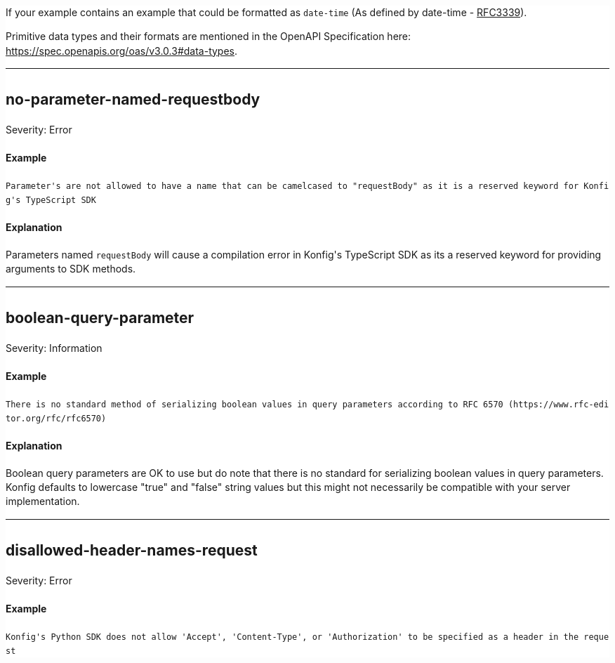 If your example contains an example that could be formatted as `date-time` (As
defined by date-time - [RFC3339](https://www.rfc-editor.org/rfc/rfc3339)).

Primitive data types and their formats are mentioned in the OpenAPI
Specification here: https://spec.openapis.org/oas/v3.0.3#data-types.

---

## no-parameter-named-requestbody

Severity: Error

#### Example

```
Parameter's are not allowed to have a name that can be camelcased to "requestBody" as it is a reserved keyword for Konfig's TypeScript SDK
```

#### Explanation

Parameters named `requestBody` will cause a compilation error in Konfig's TypeScript SDK as its a reserved keyword for providing arguments to SDK methods.

---

## boolean-query-parameter

Severity: Information

#### Example

```
There is no standard method of serializing boolean values in query parameters according to RFC 6570 (https://www.rfc-editor.org/rfc/rfc6570)
```

#### Explanation

Boolean query parameters are OK to use but do note that there is no standard for
serializing boolean values in query parameters. Konfig defaults to lowercase
"true" and "false" string values but this might not necessarily be compatible
with your server implementation.

---

## disallowed-header-names-request

Severity: Error

#### Example

```
Konfig's Python SDK does not allow 'Accept', 'Content-Type', or 'Authorization' to be specified as a header in the request
```
